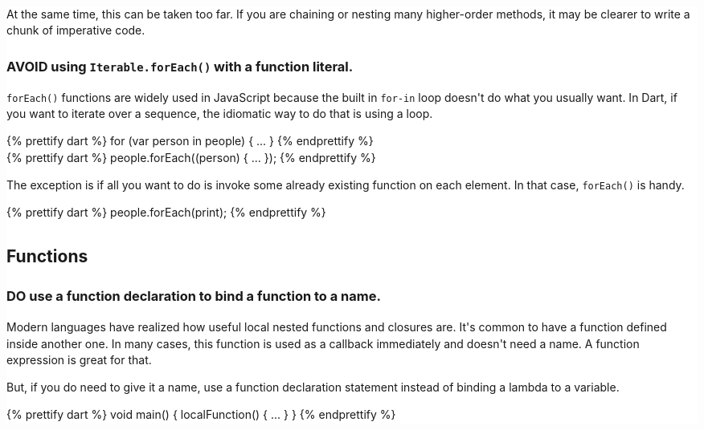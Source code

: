 At the same time, this can be taken too far. If you are chaining or nesting
many higher-order methods, it may be clearer to write a chunk of imperative
code.

### AVOID using `Iterable.forEach()` with a function literal.

`forEach()` functions are widely used in JavaScript because the built in
`for-in` loop doesn't do what you usually want. In Dart, if you want to iterate
over a sequence, the idiomatic way to do that is using a loop.

<div class="good">
{% prettify dart %}
for (var person in people) {
  ...
}
{% endprettify %}
</div>

<div class="bad">
{% prettify dart %}
people.forEach((person) {
  ...
});
{% endprettify %}
</div>

The exception is if all you want to do is invoke some already existing function
on each element. In that case, `forEach()` is handy.

<div class="good">
{% prettify dart %}
people.forEach(print);
{% endprettify %}
</div>

## Functions

### DO use a function declaration to bind a function to a name.

Modern languages have realized how useful local nested functions and closures
are. It's common to have a function defined inside another one. In many cases,
this function is used as a callback immediately and doesn't need a name. A
function expression is great for that.

But, if you do need to give it a name, use a function declaration statement
instead of binding a lambda to a variable.

<div class="good">
{% prettify dart %}
void main() {
  localFunction() {
    ...
  }
}
{% endprettify %}
</div>
